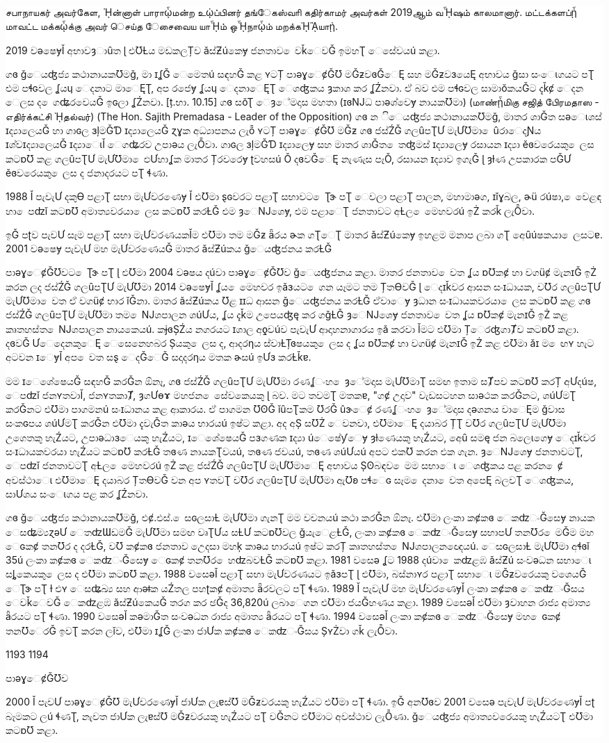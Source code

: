 சபாநாயகர் அவர்கேள, ᾙன்னாள் பாராᾦமன்ற உᾠப்பினர் தங்ேகஸ்வாி கதிர்காமர் அவர்கள் 2019ஆம் வᾞஷம் காலமானார். மட்டக்களப்ᾗ மாவட்ட மக்கᾦக்கு அவர் ெசய்த ேசைவைய யாᾞம் ஒᾞநாᾦம் மறக்கᾙᾊயாᾐ.

2019 වəෂෙɏǏ අභාවȝාȗත ɭ එƱȽය මඩකලȚව ǎස්Ƶúකෙɏ ජනතාව ෙවǩෙවǦ ඉමහƮ ෙසේවයú කළා.

ගɞ ǧෙයʤජ්‍ය කථානායකƱමǧ, මා ɪʆǦ ෙමෙතú සඳහǦ කළ ʏටȚ පාəɣෙȼǦƱ මǦƶවɞǦෙĘ සහ මǦƶවɜයෙĘ අභාවය ǧසා සංෙɩගයට පƮ එම පɬɢවල ʆයɥ ෙදනාට මාෙĘƮ, අප රජෙɏ ʆයɥ ෙදනාෙĘƮ ෙශʤකය ȝකාශ කර ʆŹනවා. ඒ බව එම පɬɢවල සාමාŏකයǦට දැǩȼ ෙදන ෙලස ද ෙගʥරවෙයǦ ඉɢලා ʆŹනවා. [ț.භා. 10.15] ගɞ සŏƮ ෙȝේමදාස මහතා (ɪɞǊධ පාəශ්වෙɏ නායකƱමා) (மாண்ᾗமிகு சஜித் பிேரமதாஸ - எதிர்க்கட்சி ᾙதல்வர்) (The Hon. Sajith Premadasa - Leader of the Opposition) ගɞ න ◌ිෙයʤජ්‍ය කථානායකƱමǧ, මාතර ශාǦත සəෙɩශස් ɪද්‍යාලෙයǦ හා ගාɢල ɜļමǦƊ ɪද්‍යාලෙයǦ ɀɣක අධ්‍යාපනය ලැȭ ʏටȚ පාəɣෙȼǦƱ මǦƶ ගɞ ජස්ŹǦ ගලȗපƮƯ මැƯƱමා ෙȗරාෙදƝය ɪශ්වɪද්‍යාලෙයǦ ɪද්‍යාෙɩǏ ෙගʥරව උපාǝය ලැȬවා. ගාɢල ɜļමǦƊ ɪද්‍යාලෙɏ සහ මාතර ශාǦත ෙතʤමස් ɪද්‍යාලෙɏ රසායන ɪද්‍යා ěɞවරෙයකු ෙලස කටɒƱ කළ ගලȗපƮƯ මැƯƱමා ෙඵƯහාʆක මාතර Țරවරෙɏ ʈවහසú Ǒ දɞවǦෙĘ නැණැස පෑǑ, රසායන ɪද්‍යාව ඉගැǦ ɭ ȝɫණ උපකාරක පǦƯ ěɞවරෙයකු ෙලස ද ජනාදරයට පƮ ɬණා.

1988 Ǐ පැවැƯ දකුƟ පළාƮ සභා මැƯවරණෙɏ Ǐ එƱමා ȿɢවරට පළාƮ සභාවට ෙƮɝ පƮ ෙවලා පළාƮ පාලන, මහාමාəග, ɪǐɣබල, ɚü රúෂා, ෙවෙළඳ හා ෙපʣǐ කටɒƱ අමාත්‍යවරයා ෙලස කටɒƱ කරȽǦ එම ȝෙǊශෙɏ, එම පළාෙƮ ජනතාවට අȽල ෙමෙහවරú ඉŻ කරǩ ලැȬවා.

ඉǦ පʈව පැවƯ සෑම පළාƮ සභා මැƯවරණයකǏම එƱමා තම මǦƶ ǟරය ɚක ගƮෙƮ මාතර ǎස්Ƶúකෙɏ ඉහළම මනාප ලබා ගƮ අෙȗúෂකයා ෙලසටɐ. 2001 වəෂෙɏ පැවැƯ මහ මැƯවරණෙයǦ මාතර ǎස්Ƶúකය ǧෙයʤජනය කරȽǦ

පාəɣෙȼǦƱවට ෙƮɝ පƮ ɭ එƱමා 2004 වəෂය දúවා පාəɣෙȼǦƱව ǧෙයʤජනය කළා. මාතර ජනතාව ෙවත ʆය ɒƱකȼ හා වගüȼ මැනɪǦ ඉŻ කරන ලද ජස්ŹǦ ගලȗපƮƯ මැƯƱමා 2014 වəෂෙɏǏ ʆය ෙමෙහවර ඉǎɜයට ෙගන යෑමට තම ȚතƟවǦ ɭ ෙදɪǩවර ආසන සංɪධායක, චƱර ගලȗපƮƯ මැƯƱමා ෙවත ඒ වගüȼ භාර ǐǦනා. මාතර ǎස්Ƶúකය Ʊළ ɪɪධ ආසන ǧෙයʤජනය කරȽǦ ඒවාෙɏ ȝධාන සංɪධායකවරයා ෙලස කටɒƱ කළ ගɞ ජස්ŹǦ ගලȗපƮƯ මැƯƱමා තම ෙǊශපාලන ශúƯය, ʆය දැǩම උපෙයʤę කර ගǧȽǦ ȝෙǊශෙɏ ජනතාව ෙවත ʆය ɒƱකȼ මැනɪǦ ඉŻ කළ කෘතහස්ත ෙǊශපාලන නායකෙයú. කɉɞȘŹය නගරයට ɪශාල අƍවúව පැවැƯ ආදාහනාගාරය ඉǎ කරවා Ǐමට එƱමා ȚෙරʤගාȾව කටɒƱ කළා. දɞවǦ ƯෙදෙනකුෙĘ ෙසෙනෙහබර Șයකු ෙලස ද, ආදරƞය ස්වාȽȚɞෂයකු ෙලස ද ʆය ɒƱකȼ හා වගüȼ මැනɪǦ ඉŻ කළ එƱමා ǎɪ ම ෙඟʏ හැට අටවන ɪෙɏǏ අප ෙවත සȿ ෙදǦෙǦ සදාදරƞය මතක ɚසú ඉƯɜ කරȽǩɐ.

මම ɪෙශේෂෙයǦ සඳහǦ කරǦන ඕනෑ, ගɞ ජස්ŹǦ ගලȗපƮƯ මැƯƱමා රණʆංහ ෙȝේමදාස මැƯƱමාƮ සමඟ ඉතාම සȾපව කටɒƱ කරȚ අƯදúෂ, ෙපʣǐ ජනʏතවාǏ, ජනʏතකාȾ, ȝගƯɵɤ මහජන ෙසේවකෙයකු ɭ බව. මට තවමƮ මතකɐ, "ගȼ උදාව" වැඩසටහන සාəථක කරǦනට, ශúƯමƮ කරǦනට එƱමා පාගමනú සංɪධානය කළ ආකාරය. ඒ පාගමන ƱʘǦ ǐȗපƮකම ƱරǦ ûɝෙȼ රණʆංහ ෙȝේමදාස දəශනය වාෙĘම ǧවාස සංකɢපය ශúƯමƮ කරǦන එƱමා දැවැǦත කාəය භාරයú ඉෂ්ට කළා. අද අȘ සƱŻ ෙවනවා, එƱමාෙĘ දයාබර ȚƮ චƱර ගලȗපƮƯ මැƯƱමා උගෙතකු හැŹයට, උපාǝධාɜෙයකු හැŹයට, ɪෙශේෂෙයǦ පɜගණක ɪද්‍යා úෙෂේƴෙɏ ȝɫණෙයකු හැŹයට, අෙȗ සමę ජන බලෙɩගෙɏ ෙදɪǩවර සංɪධායකවරයා හැŹයට කටɒƱ කරȽǦ තɞණ නායකƮවයú, තɞණ ජවයú, තɞණ ශúƯයú අපට එකƱ කරන එක ගැන. ȝෙǊශෙɏ ජනතාවටƮ, ෙපʣǐ ජනතාවටƮ අȽල ෙමෙහවරú ඉŻ කළ ජස්ŹǦ ගලȗපƮƯ මැƯƱමාෙĘ අභාවය Șʘබඳව ෙමම සභාෙɩ ෙශʤකය පළ කරන ෙȼ අවස්ථාෙɩ එƱමාෙĘ දයාබර ȚතƟවǦ වන අප ʏතවƮ චƱර ගලȗපƮƯ මැƯƱමා ඇƱʚ පɬෙɢ සෑම ෙදනා ෙවත අපෙĘ බලවƮ ෙශʤකය, සාƯශය සංෙɩගය පළ කර ʆŹනවා.

ගɞ ǧෙයʤජ්‍ය කථානායකƱමǧ, එȼ.එස්. ෙසɢලසාȽ මැƯƱමා ගැනƮ මම වචනයú කථා කරǦන ඕනෑ. එƱමා ලංකා කȼකɞ ෙකʣංĞසෙɏ නායක ෙසʥම්‍යɀəƯ ෙතʣƜඩමǦ මැƯƱමා සමඟ වෘƮƯය සȽƯ කටɒƱවල ǧයැෙළȽǦ, ලංකා කȼකɞ ෙකʣංĞසෙɏ සභාපƯ තනƱර ෙමǦම මහ ෙɢකȼ තනƱර ද දරȽǦ, වƱ කȼකɞ ජනතාව උෙදසා මහķ කාəය භාරයú ඉෂ්ට කරȚ කෘතහස්ත ෙǊශපාලනඥෙයú. ෙසɢලසාȽ මැƯƱමා අɬɞǐ 35ú ලංකා කȼකɞ ෙකʣංĞසෙɏ ෙɢකȼ තනƱර ෙහʣබවȽǦ කටɒƱ කළා. 1981 වසෙə ʆට 1988 දúවා ෙකʣළඹ ǎස්Ƶú සංවəධන සභාෙɩ සȴකෙයකු ෙලස ද එƱමා කටɒƱ කළා. 1988 වසෙəǏ පළාƮ සභා මැƯවරණයට ඉǎɜපƮ ɭ එƱමා, බස්නාʏර පළාƮ සභාෙɩ මǦƶවරෙයකු වශෙයǦ ෙƮɝ පƮ ɫ එʏ ෙසʥඛ්‍ය සහ ආəǂක යŹතල පහʈකȼ අමාත්‍ය ǟරවලට පƮ ɬණා. 1989 Ǐ පැවැƯ මහ මැƯවරණෙɏǏ ලංකා කȼකɞ ෙකʣංĞසය ෙවǩෙවǦ ෙකʣළඹ ǎස්ƵúකෙයǦ තරග කර ඡǦද 36,820ú ලබාෙගන එƱමා ජයĞහණය කළා. 1989 වසෙəǏ එƱමා ȝවාහන රාජ්‍ය අමාත්‍ය ǟරයට පƮ ɬණා. 1990 වසෙəǏ කəමාǦත සංවəධන රාජ්‍ය අමාත්‍ය ǟරයට පƮ ɬණා. 1994 වසෙəǏ ලංකා කȼකɞ ෙකʣංĞසෙɏ මහ ෙɢකȼ තනƱෙරǦ ඉවƮ කරන ලǐව, එƱමා ɪʆǦ ලංකා ජාƯක කȼකɞ ෙකʣංĞසය ȘʏŻවා ගǩ ලැȬවා.

1193 1194

පාəɣෙȼǦƱව

2000 Ǐ පැවƯ පාəɣෙȼǦƱ මැƯවරණෙɏǏ ජාƯක ලැɐස්Ʊ මǦƶවරයකු හැŹයට එƱමා පƮ ɬණා. ඉǦ අනƱɞව 2001 වසෙə පැවැƯ මැƯවරණෙɏǏ පʈ බෑමකට ලú ɬණƮ, නැවත ජාƯක ලැɐස්Ʊ මǦƶවරයකු හැŹයට පƮ වǦනට එƱමාට අවස්ථාව ලැȬණා. ǧෙයʤජ්‍ය අමාත්‍යවරෙයකු හැŹයටƮ එƱමා කටɒƱ කළා.
